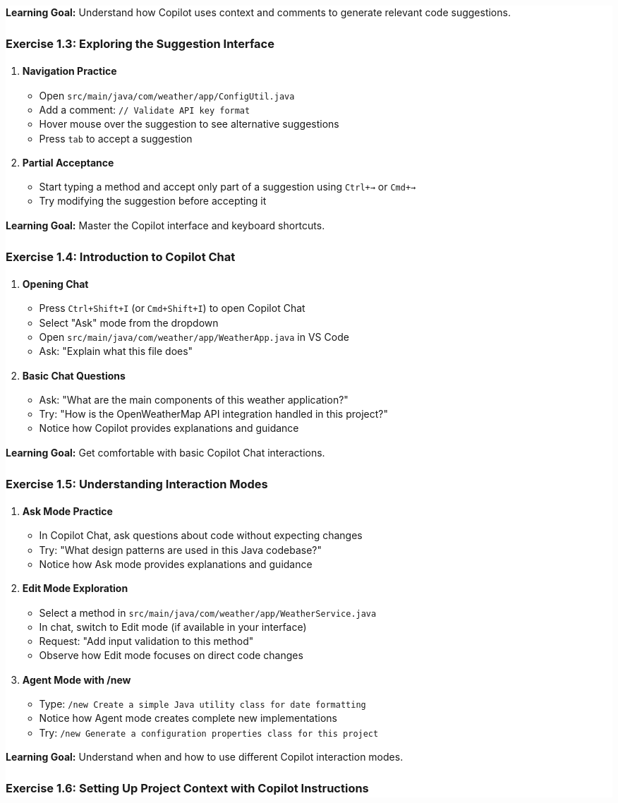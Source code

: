 **Learning Goal:** Understand how Copilot uses context and comments to generate relevant code suggestions.

### Exercise 1.3: Exploring the Suggestion Interface

1. **Navigation Practice**
   - Open `src/main/java/com/weather/app/ConfigUtil.java`
   - Add a comment: `// Validate API key format`
   - Hover mouse over the suggestion to see alternative suggestions
   - Press `tab` to accept a suggestion

2. **Partial Acceptance**
   - Start typing a method and accept only part of a suggestion using `Ctrl+→` or `Cmd+→`
   - Try modifying the suggestion before accepting it

**Learning Goal:** Master the Copilot interface and keyboard shortcuts.

### Exercise 1.4: Introduction to Copilot Chat

1. **Opening Chat**
   - Press `Ctrl+Shift+I` (or `Cmd+Shift+I`) to open Copilot Chat
   - Select "Ask" mode from the dropdown
   - Open `src/main/java/com/weather/app/WeatherApp.java` in VS Code
   - Ask: "Explain what this file does"

2. **Basic Chat Questions**
   - Ask: "What are the main components of this weather application?"
   - Try: "How is the OpenWeatherMap API integration handled in this project?"
   - Notice how Copilot provides explanations and guidance

**Learning Goal:** Get comfortable with basic Copilot Chat interactions.

### Exercise 1.5: Understanding Interaction Modes

1. **Ask Mode Practice**
   - In Copilot Chat, ask questions about code without expecting changes
   - Try: "What design patterns are used in this Java codebase?"
   - Notice how Ask mode provides explanations and guidance

2. **Edit Mode Exploration**  
   - Select a method in `src/main/java/com/weather/app/WeatherService.java`
   - In chat, switch to Edit mode (if available in your interface)
   - Request: "Add input validation to this method"
   - Observe how Edit mode focuses on direct code changes

3. **Agent Mode with /new**
   - Type: `/new Create a simple Java utility class for date formatting`
   - Notice how Agent mode creates complete new implementations
   - Try: `/new Generate a configuration properties class for this project`

**Learning Goal:** Understand when and how to use different Copilot interaction modes.

### Exercise 1.6: Setting Up Project Context with Copilot Instructions

